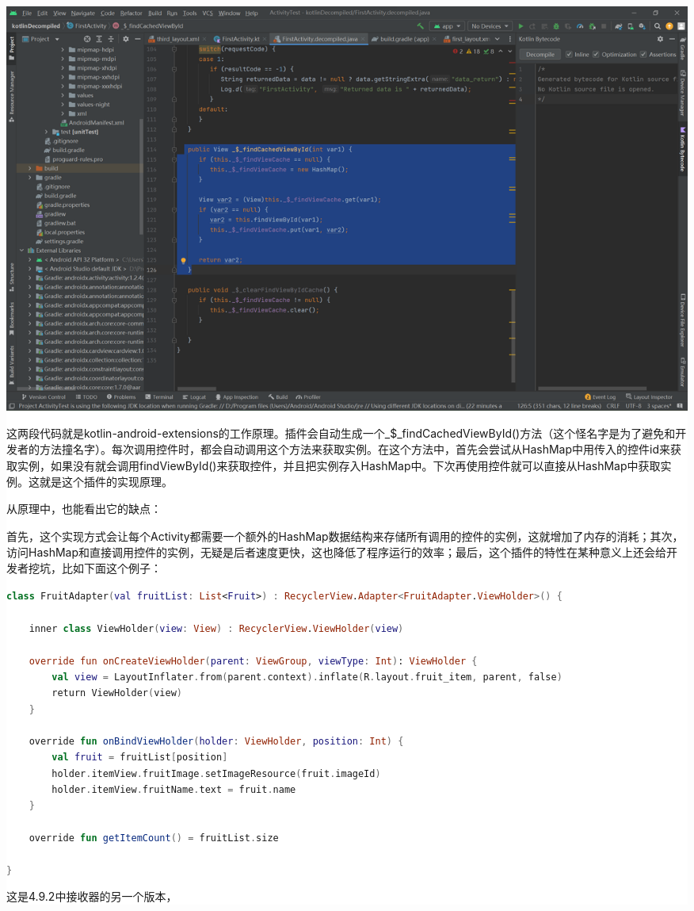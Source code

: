 ![1671353798207](image/4.9.0ViewBinding的使用/1671353798207.png)

这两段代码就是kotlin-android-extensions的工作原理。插件会自动生成一个_$_findCachedViewById()方法（这个怪名字是为了避免和开发者的方法撞名字）。每次调用控件时，都会自动调用这个方法来获取实例。在这个方法中，首先会尝试从HashMap中用传入的控件id来获取实例，如果没有就会调用findViewById()来获取控件，并且把实例存入HashMap中。下次再使用控件就可以直接从HashMap中获取实例。这就是这个插件的实现原理。

从原理中，也能看出它的缺点：

首先，这个实现方式会让每个Activity都需要一个额外的HashMap数据结构来存储所有调用的控件的实例，这就增加了内存的消耗；其次，访问HashMap和直接调用控件的实例，无疑是后者速度更快，这也降低了程序运行的效率；最后，这个插件的特性在某种意义上还会给开发者挖坑，比如下面这个例子：

```kotlin
class FruitAdapter(val fruitList: List<Fruit>) : RecyclerView.Adapter<FruitAdapter.ViewHolder>() {

    inner class ViewHolder(view: View) : RecyclerView.ViewHolder(view)

    override fun onCreateViewHolder(parent: ViewGroup, viewType: Int): ViewHolder {
        val view = LayoutInflater.from(parent.context).inflate(R.layout.fruit_item, parent, false)
        return ViewHolder(view)
    }

    override fun onBindViewHolder(holder: ViewHolder, position: Int) {
        val fruit = fruitList[position]
        holder.itemView.fruitImage.setImageResource(fruit.imageId)
        holder.itemView.fruitName.text = fruit.name
    }

    override fun getItemCount() = fruitList.size

}
```

这是4.9.2中接收器的另一个版本，
